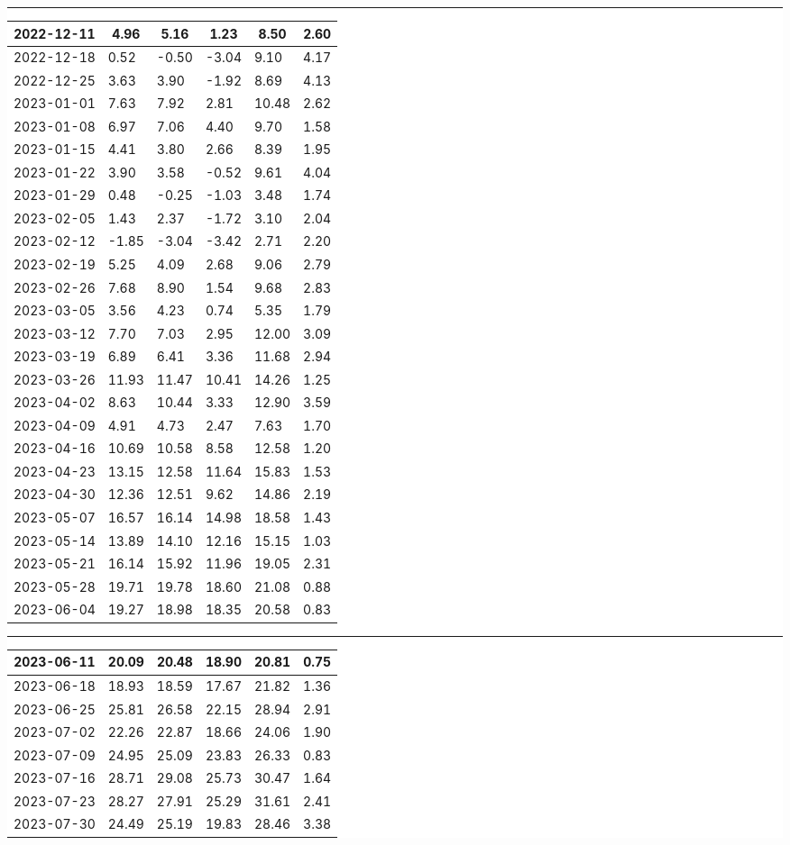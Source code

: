 
-----

|2022-12-11|4.96|5.16|1.23|8.50|2.60|
|---|---|---|---|---|---|
|2022-12-18|0.52|-0.50|-3.04|9.10|4.17|
|2022-12-25|3.63|3.90|-1.92|8.69|4.13|
|2023-01-01|7.63|7.92|2.81|10.48|2.62|
|2023-01-08|6.97|7.06|4.40|9.70|1.58|
|2023-01-15|4.41|3.80|2.66|8.39|1.95|
|2023-01-22|3.90|3.58|-0.52|9.61|4.04|
|2023-01-29|0.48|-0.25|-1.03|3.48|1.74|
|2023-02-05|1.43|2.37|-1.72|3.10|2.04|
|2023-02-12|-1.85|-3.04|-3.42|2.71|2.20|
|2023-02-19|5.25|4.09|2.68|9.06|2.79|
|2023-02-26|7.68|8.90|1.54|9.68|2.83|
|2023-03-05|3.56|4.23|0.74|5.35|1.79|
|2023-03-12|7.70|7.03|2.95|12.00|3.09|
|2023-03-19|6.89|6.41|3.36|11.68|2.94|
|2023-03-26|11.93|11.47|10.41|14.26|1.25|
|2023-04-02|8.63|10.44|3.33|12.90|3.59|
|2023-04-09|4.91|4.73|2.47|7.63|1.70|
|2023-04-16|10.69|10.58|8.58|12.58|1.20|
|2023-04-23|13.15|12.58|11.64|15.83|1.53|
|2023-04-30|12.36|12.51|9.62|14.86|2.19|
|2023-05-07|16.57|16.14|14.98|18.58|1.43|
|2023-05-14|13.89|14.10|12.16|15.15|1.03|
|2023-05-21|16.14|15.92|11.96|19.05|2.31|
|2023-05-28|19.71|19.78|18.60|21.08|0.88|
|2023-06-04|19.27|18.98|18.35|20.58|0.83|


-----

|2023-06-11|20.09|20.48|18.90|20.81|0.75|
|---|---|---|---|---|---|
|2023-06-18|18.93|18.59|17.67|21.82|1.36|
|2023-06-25|25.81|26.58|22.15|28.94|2.91|
|2023-07-02|22.26|22.87|18.66|24.06|1.90|
|2023-07-09|24.95|25.09|23.83|26.33|0.83|
|2023-07-16|28.71|29.08|25.73|30.47|1.64|
|2023-07-23|28.27|27.91|25.29|31.61|2.41|
|2023-07-30|24.49|25.19|19.83|28.46|3.38|
